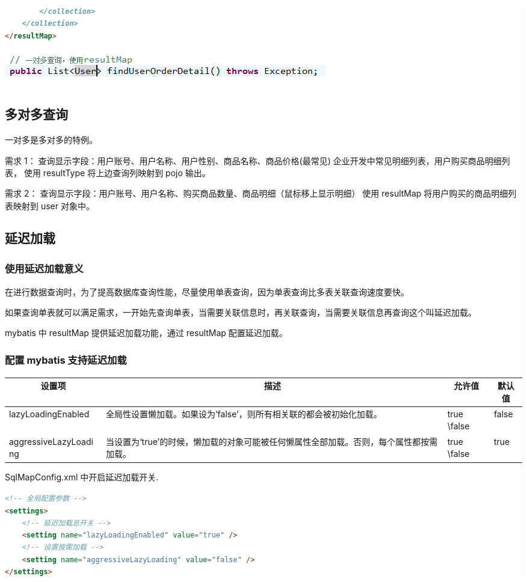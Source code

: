 ```MARKDOWN
		</collection>
	</collection>
</resultMap>
```

![](../.gitbook/assets/2020-06-29-22-33-54.png)

## 多对多查询

一对多是多对多的特例。

需求 1：
查询显示字段：用户账号、用户名称、用户性别、商品名称、商品价格(最常见)
企业开发中常见明细列表，用户购买商品明细列表，
使用 resultType 将上边查询列映射到 pojo 输出。

需求 2：
查询显示字段：用户账号、用户名称、购买商品数量、商品明细（鼠标移上显示明细）
使用 resultMap 将用户购买的商品明细列表映射到 user 对象中。

## 延迟加载

### 使用延迟加载意义

在进行数据查询时，为了提高数据库查询性能，尽量使用单表查询，因为单表查询比多表关联查询速度要快。

如果查询单表就可以满足需求，一开始先查询单表，当需要关联信息时，再关联查询，当需要关联信息再查询这个叫延迟加载。

mybatis 中 resultMap 提供延迟加载功能，通过 resultMap 配置延迟加载。

### 配置 mybatis 支持延迟加载

| 设置项                | 描述                                                                                   | 允许值      | 默认值 |
| --------------------- | -------------------------------------------------------------------------------------- | ----------- | ------ |
| lazyLoadingEnabled    | 全局性设置懒加载。如果设为‘false’，则所有相关联的都会被初始化加载。                    | true \false | false  |
| aggressiveLazyLoading | 当设置为‘true’的时候，懒加载的对象可能被任何懒属性全部加载。否则，每个属性都按需加载。 | true \false | true   |

SqlMapConfig.xml 中开启延迟加载开关.

```markdown
<!-- 全局配置参数 -->
<settings>
	<!-- 延迟加载总开关 -->
	<setting name="lazyLoadingEnabled" value="true" />
	<!-- 设置按需加载 -->
	<setting name="aggressiveLazyLoading" value="false" />
</settings>
```
